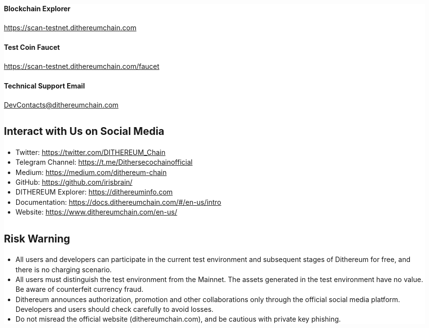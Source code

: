 #### Blockchain Explorer

https://scan-testnet.dithereumchain.com

#### Test Coin Faucet

https://scan-testnet.dithereumchain.com/faucet


#### Technical Support Email

DevContacts@dithereumchain.com


## Interact with Us on Social Media

- Twitter: https://twitter.com/DITHEREUM_Chain
- Telegram Channel: https://t.me/Dithersecochainofficial
- Medium: https://medium.com/dithereum-chain
- GitHub: https://github.com/irisbrain/
- DITHEREUM Explorer: https://dithereuminfo.com
- Documentation: https://docs.dithereumchain.com/#/en-us/intro
- Website: https://www.dithereumchain.com/en-us/


## Risk Warning
- All users and developers can participate in the current test environment and subsequent stages of Dithereum for free, and there is no charging scenario.
- All users must distinguish the test environment from the Mainnet. The assets generated in the test environment have no value. Be aware of counterfeit currency fraud.
- Dithereum announces authorization, promotion and other collaborations only through the official social media platform. Developers and users should check carefully to avoid losses.
- Do not misread the official website (dithereumchain.com), and be cautious with private key phishing.
